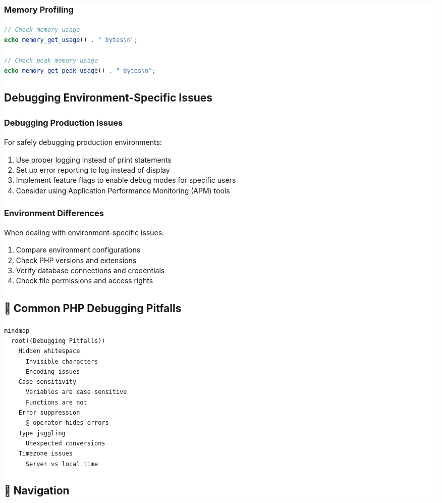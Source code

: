### Memory Profiling

```php
// Check memory usage
echo memory_get_usage() . " bytes\n";

// Check peak memory usage
echo memory_get_peak_usage() . " bytes\n";
```

<a id="debugging-environment-specific-issues"></a>
## Debugging Environment-Specific Issues

### Debugging Production Issues

For safely debugging production environments:

1. Use proper logging instead of print statements
2. Set up error reporting to log instead of display
3. Implement feature flags to enable debug modes for specific users
4. Consider using Application Performance Monitoring (APM) tools

### Environment Differences

When dealing with environment-specific issues:

1. Compare environment configurations
2. Check PHP versions and extensions
3. Verify database connections and credentials
4. Check file permissions and access rights

<a id="common-php-debugging-pitfalls"></a>
## 🚩 Common PHP Debugging Pitfalls

```mermaid
mindmap
  root((Debugging Pitfalls))
    Hidden whitespace
      Invisible characters
      Encoding issues
    Case sensitivity
      Variables are case-sensitive
      Functions are not
    Error suppression
      @ operator hides errors
    Type juggling
      Unexpected conversions
    Timezone issues
      Server vs local time
```

## 🧭 Navigation
